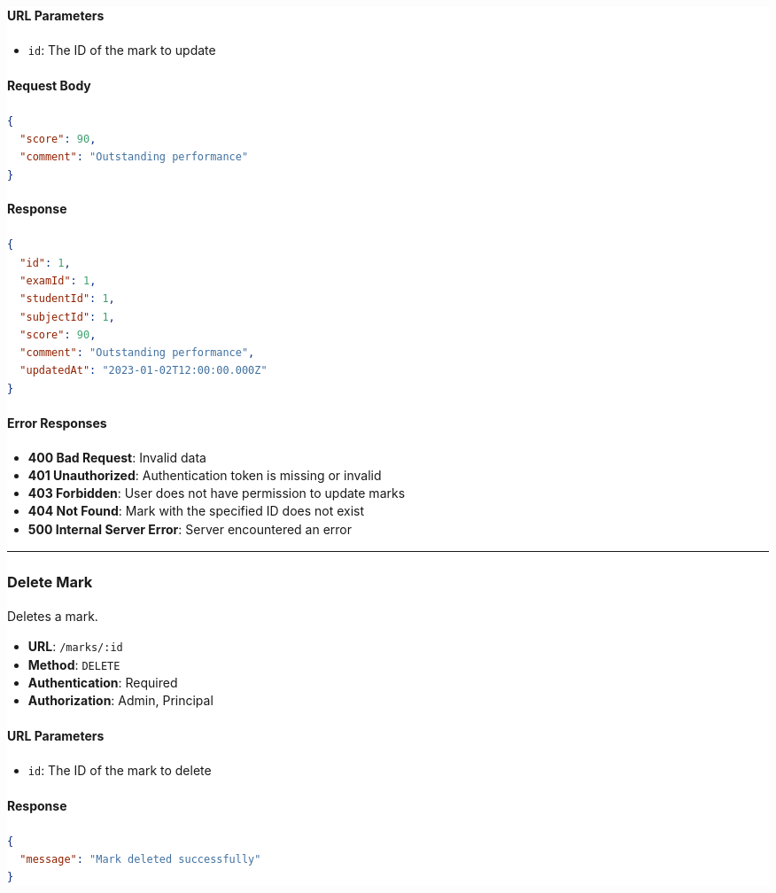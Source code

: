 #### URL Parameters

- `id`: The ID of the mark to update

#### Request Body

```json
{
  "score": 90,
  "comment": "Outstanding performance"
}
```

#### Response

```json
{
  "id": 1,
  "examId": 1,
  "studentId": 1,
  "subjectId": 1,
  "score": 90,
  "comment": "Outstanding performance",
  "updatedAt": "2023-01-02T12:00:00.000Z"
}
```

#### Error Responses

- **400 Bad Request**: Invalid data
- **401 Unauthorized**: Authentication token is missing or invalid
- **403 Forbidden**: User does not have permission to update marks
- **404 Not Found**: Mark with the specified ID does not exist
- **500 Internal Server Error**: Server encountered an error

---

### Delete Mark

Deletes a mark.

- **URL**: `/marks/:id`
- **Method**: `DELETE`
- **Authentication**: Required
- **Authorization**: Admin, Principal

#### URL Parameters

- `id`: The ID of the mark to delete

#### Response

```json
{
  "message": "Mark deleted successfully"
}
```

